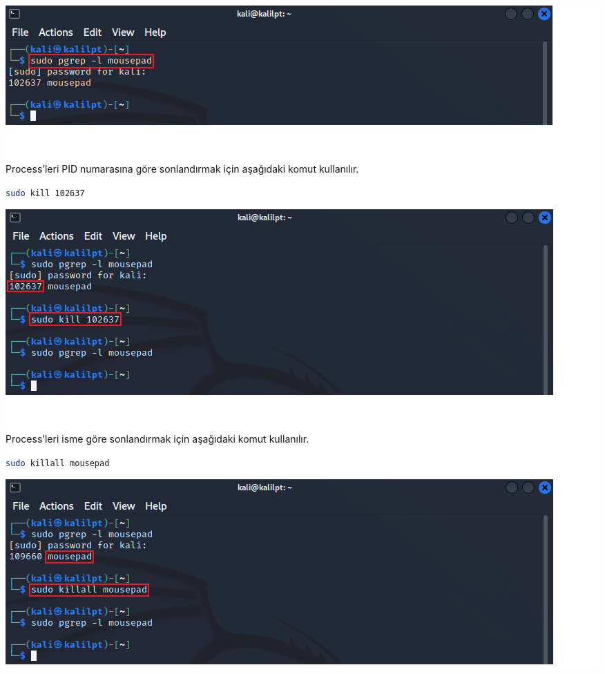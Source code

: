 ![Process Management Nedir?](https://raw.githubusercontent.com/caglargokcen/kali-linux/master/images/process-management/06.png)

<br>

Process’leri PID numarasına göre sonlandırmak için aşağıdaki komut kullanılır.

```bash
sudo kill 102637
```

![Process Management Nedir?](https://raw.githubusercontent.com/caglargokcen/kali-linux/master/images/process-management/07.png)

<br>

Process’leri isme göre sonlandırmak için aşağıdaki komut kullanılır.

```bash
sudo killall mousepad
```

![Process Management Nedir?](https://raw.githubusercontent.com/caglargokcen/kali-linux/master/images/process-management/08.png)
